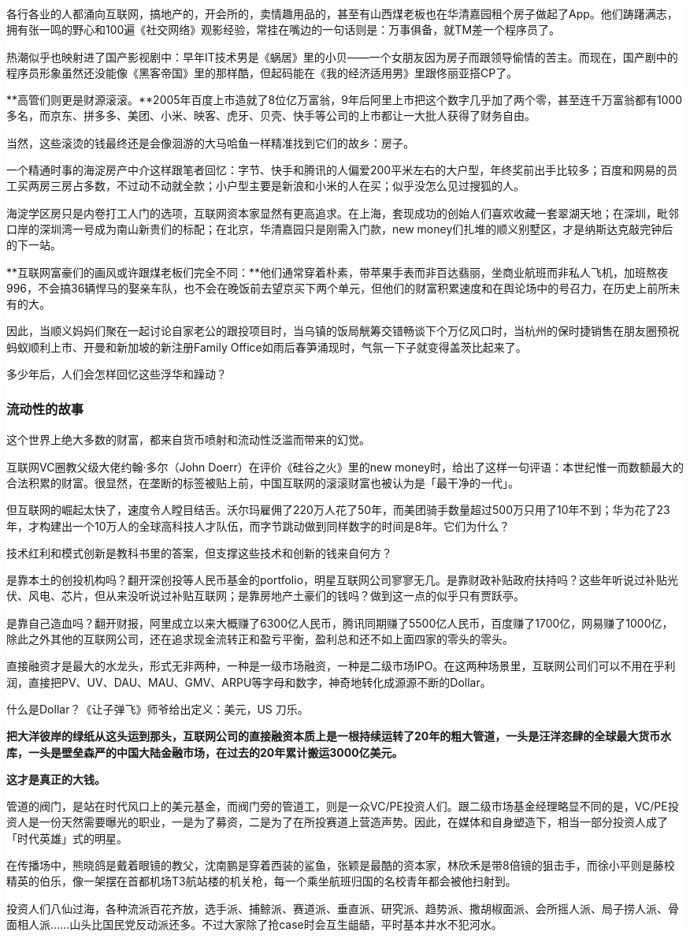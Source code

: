 各行各业的人都涌向互联网，搞地产的，开会所的，卖情趣用品的，甚至有山西煤老板也在华清嘉园租个房子做起了App。他们踌躇满志，拥有张一鸣的野心和100遍《社交网络》观影经验，常挂在嘴边的一句话则是：万事俱备，就TM差一个程序员了。

热潮似乎也映射进了国产影视剧中：早年IT技术男是《蜗居》里的小贝——一个女朋友因为房子而跟领导偷情的苦主。而现在，国产剧中的程序员形象虽然还没能像《黑客帝国》里的那样酷，但起码能在《我的经济适用男》里跟佟丽亚搭CP了。

**高管们则更是财源滚滚。**2005年百度上市造就了8位亿万富翁，9年后阿里上市把这个数字几乎加了两个零，甚至连千万富翁都有1000多名，而京东、拼多多、美团、小米、映客、虎牙、贝壳、快手等公司的上市都让一大批人获得了财务自由。

当然，这些滚烫的钱最终还是会像洄游的大马哈鱼一样精准找到它们的故乡：房子。

一个精通时事的海淀房产中介这样跟笔者回忆：字节、快手和腾讯的人偏爱200平米左右的大户型，年终奖前出手比较多；百度和网易的员工买两房三房占多数，不过动不动就全款；小户型主要是新浪和小米的人在买；似乎没怎么见过搜狐的人。

海淀学区房只是内卷打工人门的选项，互联网资本家显然有更高追求。在上海，套现成功的创始人们喜欢收藏一套翠湖天地；在深圳，毗邻口岸的深圳湾一号成为南山新贵们的标配；在北京，华清嘉园只是刚需入门款，new money们扎堆的顺义别墅区，才是纳斯达克敲完钟后的下一站。

**互联网富豪们的画风或许跟煤老板们完全不同：**他们通常穿着朴素，带苹果手表而非百达翡丽，坐商业航班而非私人飞机，加班熬夜996，不会搞36辆悍马的娶亲车队，也不会在晚饭前去望京买下两个单元，但他们的财富积累速度和在舆论场中的号召力，在历史上前所未有的大。

因此，当顺义妈妈们聚在一起讨论自家老公的跟投项目时，当乌镇的饭局觥筹交错畅谈下个万亿风口时，当杭州的保时捷销售在朋友圈预祝蚂蚁顺利上市、开曼和新加坡的新注册Family Office如雨后春笋涌现时，气氛一下子就变得盖茨比起来了。

多少年后，人们会怎样回忆这些浮华和躁动？

### 流动性的故事

这个世界上绝大多数的财富，都来自货币喷射和流动性泛滥而带来的幻觉。

互联网VC圈教父级大佬约翰·多尔（John Doerr）在评价《硅谷之火》里的new money时，给出了这样一句评语：本世纪惟一而数额最大的合法积累的财富。很显然，在垄断的标签被贴上前，中国互联网的滚滚财富也被认为是「最干净的一代」。

但互联网的崛起太快了，速度令人瞠目结舌。沃尔玛雇佣了220万人花了50年，而美团骑手数量超过500万只用了10年不到；华为花了23年，才构建出一个10万人的全球高科技人才队伍，而字节跳动做到同样数字的时间是8年。它们为什么？

技术红利和模式创新是教科书里的答案，但支撑这些技术和创新的钱来自何方？

是靠本土的创投机构吗？翻开深创投等人民币基金的portfolio，明星互联网公司寥寥无几。是靠财政补贴政府扶持吗？这些年听说过补贴光伏、风电、芯片，但从来没听说过补贴互联网；是靠房地产土豪们的钱吗？做到这一点的似乎只有贾跃亭。

是靠自己造血吗？翻开财报，阿里成立以来大概赚了6300亿人民币，腾讯同期赚了5500亿人民币，百度赚了1700亿，网易赚了1000亿，除此之外其他的互联网公司，还在追求现金流转正和盈亏平衡，盈利总和还不如上面四家的零头的零头。

直接融资才是最大的水龙头，形式无非两种，一种是一级市场融资，一种是二级市场IPO。在这两种场景里，互联网公司们可以不用在乎利润，直接把PV、UV、DAU、MAU、GMV、ARPU等字母和数字，神奇地转化成源源不断的Dollar。

什么是Dollar？《让子弹飞》师爷给出定义：美元，US 刀乐。

**把大洋彼岸的绿纸从这头运到那头，互联网公司的直接融资本质上是一根持续运转了20年的粗大管道，一头是汪洋恣肆的全球最大货币水库，一头是壁垒森严的中国大陆金融市场，在过去的20年累计搬运3000亿美元。**

**这才是真正的大钱。**

管道的阀门，是站在时代风口上的美元基金，而阀门旁的管道工，则是一众VC/PE投资人们。跟二级市场基金经理略显不同的是，VC/PE投资人是一份天然需要曝光的职业，一是为了募资，二是为了在所投赛道上营造声势。因此，在媒体和自身塑造下，相当一部分投资人成了「时代英雄」式的明星。

在传播场中，熊晓鸽是戴着眼镜的教父，沈南鹏是穿着西装的鲨鱼，张颖是最酷的资本家，林欣禾是带8倍镜的狙击手，而徐小平则是藤校精英的伯乐，像一架摆在首都机场T3航站楼的机关枪，每一个乘坐航班归国的名校青年都会被他扫射到。

投资人们八仙过海，各种流派百花齐放，选手派、捕鲸派、赛道派、垂直派、研究派、趋势派、撒胡椒面派、会所摇人派、局子捞人派、骨面相人派……山头比国民党反动派还多。不过大家除了抢case时会互生龃龉，平时基本井水不犯河水。
